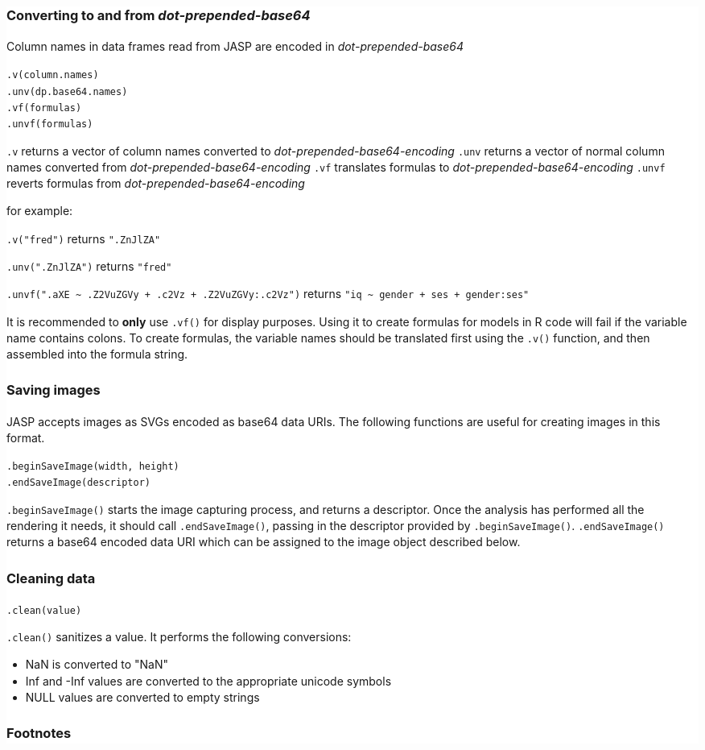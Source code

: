### Converting to and from *dot-prepended-base64*

Column names in data frames read from JASP are encoded in *dot-prepended-base64*

`.v(column.names)`  
`.unv(dp.base64.names)`  
`.vf(formulas)`  
`.unvf(formulas)`

`.v` returns a vector of column names converted to *dot-prepended-base64-encoding*
`.unv` returns a vector of normal column names converted from *dot-prepended-base64-encoding*
`.vf` translates formulas to *dot-prepended-base64-encoding*
`.unvf` reverts formulas from *dot-prepended-base64-encoding*

for example:

`.v("fred")`
returns
`".ZnJlZA"`

`.unv(".ZnJlZA")`
returns
`"fred"`

`.unvf(".aXE ~ .Z2VuZGVy + .c2Vz + .Z2VuZGVy:.c2Vz")`
returns
`"iq ~ gender + ses + gender:ses"`

It is recommended to **only** use `.vf()` for display purposes. Using it to create formulas for models in R code will fail if the variable name contains colons. To create formulas, the variable names should be translated first using the `.v()` function, and then assembled into the formula string.


### Saving images

JASP accepts images as SVGs encoded as base64 data URIs. The following functions are useful for creating images in this format.

`.beginSaveImage(width, height)`  
`.endSaveImage(descriptor)`

`.beginSaveImage()` starts the image capturing process, and returns a descriptor. Once the analysis has performed all the rendering it needs, it should call `.endSaveImage()`, passing in the descriptor provided by `.beginSaveImage()`. `.endSaveImage()` returns a base64 encoded data URI which can be assigned to the image object described below.


### Cleaning data

`.clean(value)`

`.clean()` sanitizes a value. It performs the following conversions:
* NaN is converted to "NaN"
* Inf and -Inf values are converted to the appropriate unicode symbols
* NULL values are converted to empty strings

### Footnotes
